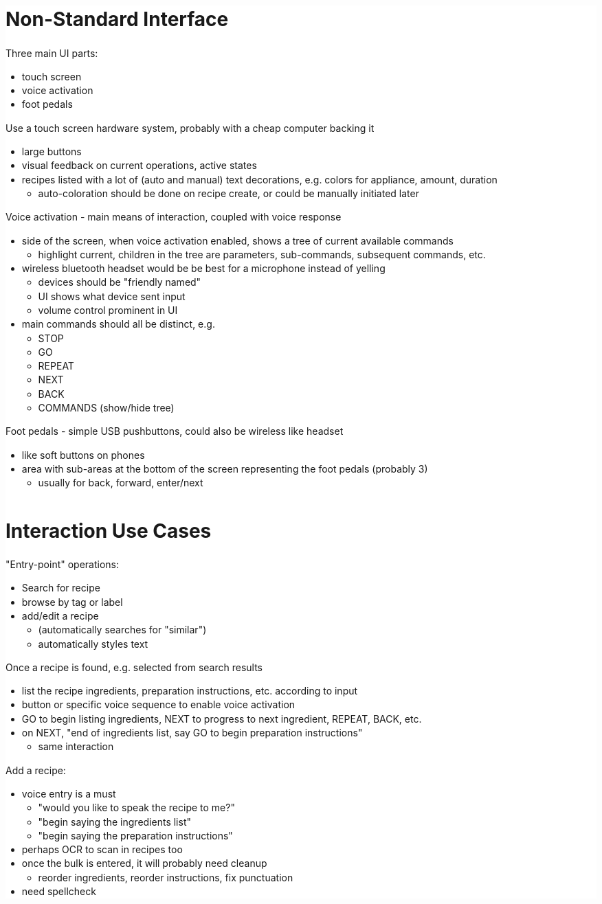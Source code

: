 # Non-Standard Interface #
Three main UI parts:
  * touch screen
  * voice activation
  * foot pedals

Use a touch screen hardware system, probably with a cheap computer backing it
  * large buttons
  * visual feedback on current operations, active states
  * recipes listed with a lot of (auto and manual) text decorations, e.g. colors for appliance, amount, duration
    * auto-coloration should be done on recipe create, or could be manually initiated later

Voice activation - main means of interaction, coupled with voice response
  * side of the screen, when voice activation enabled, shows a tree of current available commands
    * highlight current, children in the tree are parameters, sub-commands, subsequent commands, etc.
  * wireless bluetooth headset would be be best for a microphone instead of yelling
    * devices should be "friendly named"
    * UI shows what device sent input
    * volume control prominent in UI
  * main commands should all be distinct, e.g.
    * STOP
    * GO
    * REPEAT
    * NEXT
    * BACK
    * COMMANDS (show/hide tree)

Foot pedals - simple USB pushbuttons, could also be wireless like headset
  * like soft buttons on phones
  * area with sub-areas at the bottom of the screen representing the foot pedals (probably 3)
    * usually for back, forward, enter/next

# Interaction Use Cases #
"Entry-point" operations:
  * Search for recipe
  * browse by tag or label
  * add/edit a recipe
    * (automatically searches for "similar")
    * automatically styles text

Once a recipe is found, e.g. selected from search results
  * list the recipe ingredients, preparation instructions, etc. according to input
  * button or specific voice sequence to enable voice activation
  * GO to begin listing ingredients, NEXT to progress to next ingredient, REPEAT, BACK, etc.
  * on NEXT, "end of ingredients list, say GO to begin preparation instructions"
    * same interaction

Add a recipe:
  * voice entry is a must
    * "would you like to speak the recipe to me?"
    * "begin saying the ingredients list"
    * "begin saying the preparation instructions"
  * perhaps OCR to scan in recipes too
  * once the bulk is entered, it will probably need cleanup
    * reorder ingredients, reorder instructions, fix punctuation
  * need spellcheck
